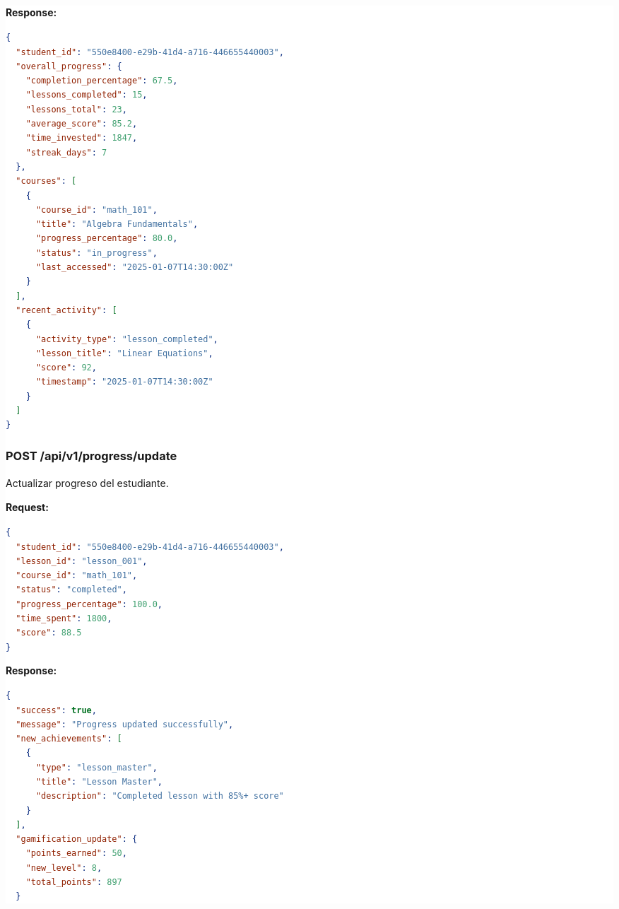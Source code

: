**Response:**
```json
{
  "student_id": "550e8400-e29b-41d4-a716-446655440003",
  "overall_progress": {
    "completion_percentage": 67.5,
    "lessons_completed": 15,
    "lessons_total": 23,
    "average_score": 85.2,
    "time_invested": 1847,
    "streak_days": 7
  },
  "courses": [
    {
      "course_id": "math_101",
      "title": "Algebra Fundamentals",
      "progress_percentage": 80.0,
      "status": "in_progress",
      "last_accessed": "2025-01-07T14:30:00Z"
    }
  ],
  "recent_activity": [
    {
      "activity_type": "lesson_completed",
      "lesson_title": "Linear Equations",
      "score": 92,
      "timestamp": "2025-01-07T14:30:00Z"
    }
  ]
}
```

### POST /api/v1/progress/update
Actualizar progreso del estudiante.

**Request:**
```json
{
  "student_id": "550e8400-e29b-41d4-a716-446655440003",
  "lesson_id": "lesson_001",
  "course_id": "math_101",
  "status": "completed",
  "progress_percentage": 100.0,
  "time_spent": 1800,
  "score": 88.5
}
```

**Response:**
```json
{
  "success": true,
  "message": "Progress updated successfully",
  "new_achievements": [
    {
      "type": "lesson_master",
      "title": "Lesson Master",
      "description": "Completed lesson with 85%+ score"
    }
  ],
  "gamification_update": {
    "points_earned": 50,
    "new_level": 8,
    "total_points": 897
  }
```